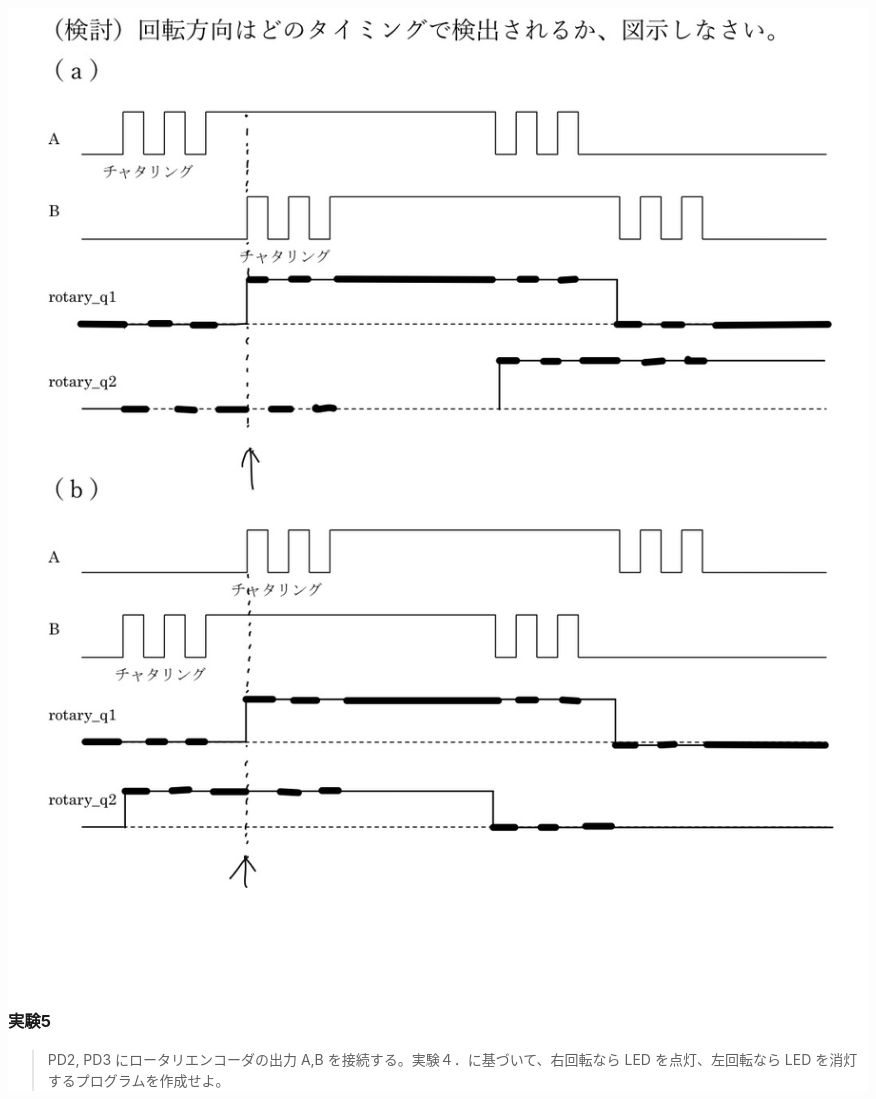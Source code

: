 <img src="timing.png">

### 実験5
> PD2, PD3 にロータリエンコーダの出力 A,B を接続する。実験４．に基づいて、右回転なら LED を点灯、左回転なら LED を消灯するプログラムを作成せよ。
